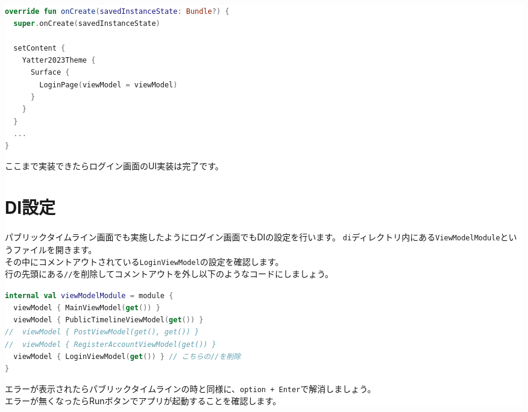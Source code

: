```Kotlin
override fun onCreate(savedInstanceState: Bundle?) {
  super.onCreate(savedInstanceState)

  setContent {
    Yatter2023Theme {
      Surface {
        LoginPage(viewModel = viewModel)
      }
    }
  }
  ...
}
```

ここまで実装できたらログイン画面のUI実装は完了です。  

# DI設定
パブリックタイムライン画面でも実施したようにログイン画面でもDIの設定を行います。
`di`ディレクトリ内にある`ViewModelModule`というファイルを開きます。  
その中にコメントアウトされている`LoginViewModel`の設定を確認します。  
行の先頭にある`//`を削除してコメントアウトを外し以下のようなコードにしましょう。  

```Kotlin
internal val viewModelModule = module {
  viewModel { MainViewModel(get()) }
  viewModel { PublicTimelineViewModel(get()) }
//  viewModel { PostViewModel(get(), get()) }
//  viewModel { RegisterAccountViewModel(get()) }
  viewModel { LoginViewModel(get()) } // こちらの//を削除
}
```

エラーが表示されたらパブリックタイムラインの時と同様に、`option + Enter`で解消しましょう。  
エラーが無くなったらRunボタンでアプリが起動することを確認します。  
